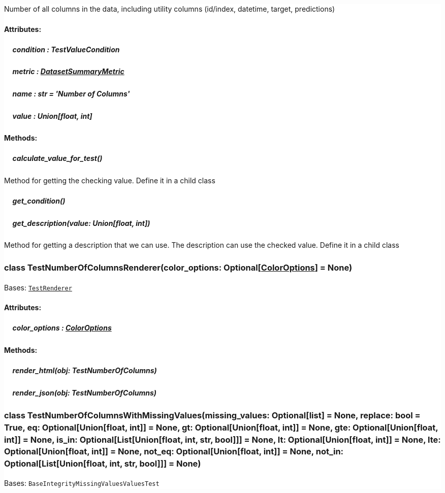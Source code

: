 Number of all columns in the data, including utility columns (id/index, datetime, target, predictions)

#### Attributes: 

##### &nbsp;&nbsp;&nbsp;&nbsp; condition : TestValueCondition 

##### &nbsp;&nbsp;&nbsp;&nbsp; metric : [DatasetSummaryMetric](evidently.metrics.data_integrity.md#evidently.metrics.data_integrity.dataset_summary_metric.DatasetSummaryMetric) 

##### &nbsp;&nbsp;&nbsp;&nbsp; name : str  = 'Number of Columns' 

##### &nbsp;&nbsp;&nbsp;&nbsp; value : Union[float, int] 

#### Methods: 

##### &nbsp;&nbsp;&nbsp;&nbsp; calculate_value_for_test()
Method for getting the checking value.
Define it in a child class

##### &nbsp;&nbsp;&nbsp;&nbsp; get_condition()

##### &nbsp;&nbsp;&nbsp;&nbsp; get_description(value: Union[float, int])
Method for getting a description that we can use.
The description can use the checked value.
Define it in a child class

### class TestNumberOfColumnsRenderer(color_options: Optional[[ColorOptions](evidently.options.md#evidently.options.color_scheme.ColorOptions)] = None)
Bases: [`TestRenderer`](evidently.renderers.md#evidently.renderers.base_renderer.TestRenderer)

#### Attributes: 

##### &nbsp;&nbsp;&nbsp;&nbsp; color_options : [ColorOptions](evidently.options.md#evidently.options.color_scheme.ColorOptions) 

#### Methods: 

##### &nbsp;&nbsp;&nbsp;&nbsp; render_html(obj: TestNumberOfColumns)

##### &nbsp;&nbsp;&nbsp;&nbsp; render_json(obj: TestNumberOfColumns)

### class TestNumberOfColumnsWithMissingValues(missing_values: Optional[list] = None, replace: bool = True, eq: Optional[Union[float, int]] = None, gt: Optional[Union[float, int]] = None, gte: Optional[Union[float, int]] = None, is_in: Optional[List[Union[float, int, str, bool]]] = None, lt: Optional[Union[float, int]] = None, lte: Optional[Union[float, int]] = None, not_eq: Optional[Union[float, int]] = None, not_in: Optional[List[Union[float, int, str, bool]]] = None)
Bases: `BaseIntegrityMissingValuesValuesTest`
